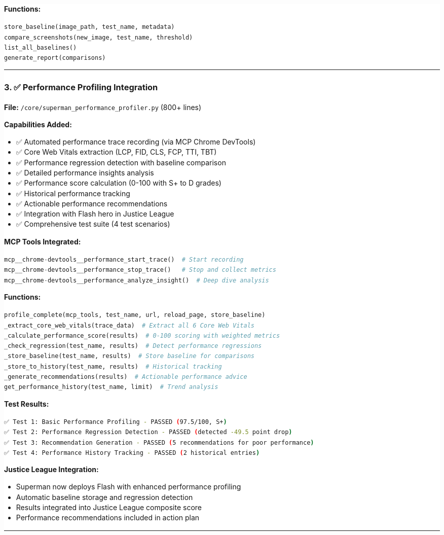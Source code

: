 **Functions:**
```python
store_baseline(image_path, test_name, metadata)
compare_screenshots(new_image, test_name, threshold)
list_all_baselines()
generate_report(comparisons)
```

---

### 3. ✅ Performance Profiling Integration
**File:** `/core/superman_performance_profiler.py` (800+ lines)

**Capabilities Added:**
- ✅ Automated performance trace recording (via MCP Chrome DevTools)
- ✅ Core Web Vitals extraction (LCP, FID, CLS, FCP, TTI, TBT)
- ✅ Performance regression detection with baseline comparison
- ✅ Detailed performance insights analysis
- ✅ Performance score calculation (0-100 with S+ to D grades)
- ✅ Historical performance tracking
- ✅ Actionable performance recommendations
- ✅ Integration with Flash hero in Justice League
- ✅ Comprehensive test suite (4 test scenarios)

**MCP Tools Integrated:**
```python
mcp__chrome-devtools__performance_start_trace()  # Start recording
mcp__chrome-devtools__performance_stop_trace()   # Stop and collect metrics
mcp__chrome-devtools__performance_analyze_insight()  # Deep dive analysis
```

**Functions:**
```python
profile_complete(mcp_tools, test_name, url, reload_page, store_baseline)
_extract_core_web_vitals(trace_data)  # Extract all 6 Core Web Vitals
_calculate_performance_score(results)  # 0-100 scoring with weighted metrics
_check_regression(test_name, results)  # Detect performance regressions
_store_baseline(test_name, results)  # Store baseline for comparisons
_store_to_history(test_name, results)  # Historical tracking
_generate_recommendations(results)  # Actionable performance advice
get_performance_history(test_name, limit)  # Trend analysis
```

**Test Results:**
```bash
✅ Test 1: Basic Performance Profiling - PASSED (97.5/100, S+)
✅ Test 2: Performance Regression Detection - PASSED (detected -49.5 point drop)
✅ Test 3: Recommendation Generation - PASSED (5 recommendations for poor performance)
✅ Test 4: Performance History Tracking - PASSED (2 historical entries)
```

**Justice League Integration:**
- Superman now deploys Flash with enhanced performance profiling
- Automatic baseline storage and regression detection
- Results integrated into Justice League composite score
- Performance recommendations included in action plan

---